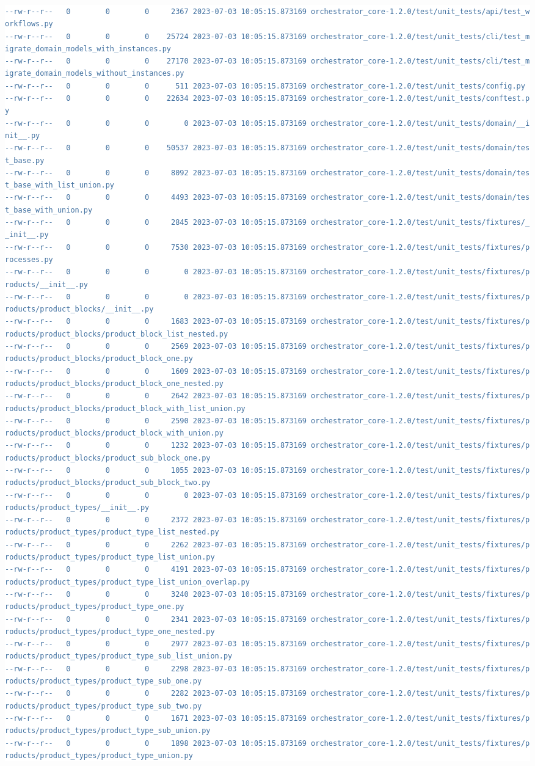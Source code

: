 ```diff
--rw-r--r--   0        0        0     2367 2023-07-03 10:05:15.873169 orchestrator_core-1.2.0/test/unit_tests/api/test_workflows.py
--rw-r--r--   0        0        0    25724 2023-07-03 10:05:15.873169 orchestrator_core-1.2.0/test/unit_tests/cli/test_migrate_domain_models_with_instances.py
--rw-r--r--   0        0        0    27170 2023-07-03 10:05:15.873169 orchestrator_core-1.2.0/test/unit_tests/cli/test_migrate_domain_models_without_instances.py
--rw-r--r--   0        0        0      511 2023-07-03 10:05:15.873169 orchestrator_core-1.2.0/test/unit_tests/config.py
--rw-r--r--   0        0        0    22634 2023-07-03 10:05:15.873169 orchestrator_core-1.2.0/test/unit_tests/conftest.py
--rw-r--r--   0        0        0        0 2023-07-03 10:05:15.873169 orchestrator_core-1.2.0/test/unit_tests/domain/__init__.py
--rw-r--r--   0        0        0    50537 2023-07-03 10:05:15.873169 orchestrator_core-1.2.0/test/unit_tests/domain/test_base.py
--rw-r--r--   0        0        0     8092 2023-07-03 10:05:15.873169 orchestrator_core-1.2.0/test/unit_tests/domain/test_base_with_list_union.py
--rw-r--r--   0        0        0     4493 2023-07-03 10:05:15.873169 orchestrator_core-1.2.0/test/unit_tests/domain/test_base_with_union.py
--rw-r--r--   0        0        0     2845 2023-07-03 10:05:15.873169 orchestrator_core-1.2.0/test/unit_tests/fixtures/__init__.py
--rw-r--r--   0        0        0     7530 2023-07-03 10:05:15.873169 orchestrator_core-1.2.0/test/unit_tests/fixtures/processes.py
--rw-r--r--   0        0        0        0 2023-07-03 10:05:15.873169 orchestrator_core-1.2.0/test/unit_tests/fixtures/products/__init__.py
--rw-r--r--   0        0        0        0 2023-07-03 10:05:15.873169 orchestrator_core-1.2.0/test/unit_tests/fixtures/products/product_blocks/__init__.py
--rw-r--r--   0        0        0     1683 2023-07-03 10:05:15.873169 orchestrator_core-1.2.0/test/unit_tests/fixtures/products/product_blocks/product_block_list_nested.py
--rw-r--r--   0        0        0     2569 2023-07-03 10:05:15.873169 orchestrator_core-1.2.0/test/unit_tests/fixtures/products/product_blocks/product_block_one.py
--rw-r--r--   0        0        0     1609 2023-07-03 10:05:15.873169 orchestrator_core-1.2.0/test/unit_tests/fixtures/products/product_blocks/product_block_one_nested.py
--rw-r--r--   0        0        0     2642 2023-07-03 10:05:15.873169 orchestrator_core-1.2.0/test/unit_tests/fixtures/products/product_blocks/product_block_with_list_union.py
--rw-r--r--   0        0        0     2590 2023-07-03 10:05:15.873169 orchestrator_core-1.2.0/test/unit_tests/fixtures/products/product_blocks/product_block_with_union.py
--rw-r--r--   0        0        0     1232 2023-07-03 10:05:15.873169 orchestrator_core-1.2.0/test/unit_tests/fixtures/products/product_blocks/product_sub_block_one.py
--rw-r--r--   0        0        0     1055 2023-07-03 10:05:15.873169 orchestrator_core-1.2.0/test/unit_tests/fixtures/products/product_blocks/product_sub_block_two.py
--rw-r--r--   0        0        0        0 2023-07-03 10:05:15.873169 orchestrator_core-1.2.0/test/unit_tests/fixtures/products/product_types/__init__.py
--rw-r--r--   0        0        0     2372 2023-07-03 10:05:15.873169 orchestrator_core-1.2.0/test/unit_tests/fixtures/products/product_types/product_type_list_nested.py
--rw-r--r--   0        0        0     2262 2023-07-03 10:05:15.873169 orchestrator_core-1.2.0/test/unit_tests/fixtures/products/product_types/product_type_list_union.py
--rw-r--r--   0        0        0     4191 2023-07-03 10:05:15.873169 orchestrator_core-1.2.0/test/unit_tests/fixtures/products/product_types/product_type_list_union_overlap.py
--rw-r--r--   0        0        0     3240 2023-07-03 10:05:15.873169 orchestrator_core-1.2.0/test/unit_tests/fixtures/products/product_types/product_type_one.py
--rw-r--r--   0        0        0     2341 2023-07-03 10:05:15.873169 orchestrator_core-1.2.0/test/unit_tests/fixtures/products/product_types/product_type_one_nested.py
--rw-r--r--   0        0        0     2977 2023-07-03 10:05:15.873169 orchestrator_core-1.2.0/test/unit_tests/fixtures/products/product_types/product_type_sub_list_union.py
--rw-r--r--   0        0        0     2298 2023-07-03 10:05:15.873169 orchestrator_core-1.2.0/test/unit_tests/fixtures/products/product_types/product_type_sub_one.py
--rw-r--r--   0        0        0     2282 2023-07-03 10:05:15.873169 orchestrator_core-1.2.0/test/unit_tests/fixtures/products/product_types/product_type_sub_two.py
--rw-r--r--   0        0        0     1671 2023-07-03 10:05:15.873169 orchestrator_core-1.2.0/test/unit_tests/fixtures/products/product_types/product_type_sub_union.py
--rw-r--r--   0        0        0     1898 2023-07-03 10:05:15.873169 orchestrator_core-1.2.0/test/unit_tests/fixtures/products/product_types/product_type_union.py
```